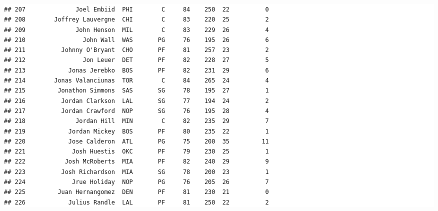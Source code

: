     ## 207              Joel Embiid  PHI        C     84    250  22          0
    ## 208        Joffrey Lauvergne  CHI        C     83    220  25          2
    ## 209              John Henson  MIL        C     83    229  26          4
    ## 210                John Wall  WAS       PG     76    195  26          6
    ## 211          Johnny O'Bryant  CHO       PF     81    257  23          2
    ## 212                Jon Leuer  DET       PF     82    228  27          5
    ## 213            Jonas Jerebko  BOS       PF     82    231  29          6
    ## 214        Jonas Valanciunas  TOR        C     84    265  24          4
    ## 215         Jonathon Simmons  SAS       SG     78    195  27          1
    ## 216          Jordan Clarkson  LAL       SG     77    194  24          2
    ## 217          Jordan Crawford  NOP       SG     76    195  28          4
    ## 218              Jordan Hill  MIN        C     82    235  29          7
    ## 219            Jordan Mickey  BOS       PF     80    235  22          1
    ## 220            Jose Calderon  ATL       PG     75    200  35         11
    ## 221             Josh Huestis  OKC       PF     79    230  25          1
    ## 222           Josh McRoberts  MIA       PF     82    240  29          9
    ## 223          Josh Richardson  MIA       SG     78    200  23          1
    ## 224             Jrue Holiday  NOP       PG     76    205  26          7
    ## 225         Juan Hernangomez  DEN       PF     81    230  21          0
    ## 226            Julius Randle  LAL       PF     81    250  22          2